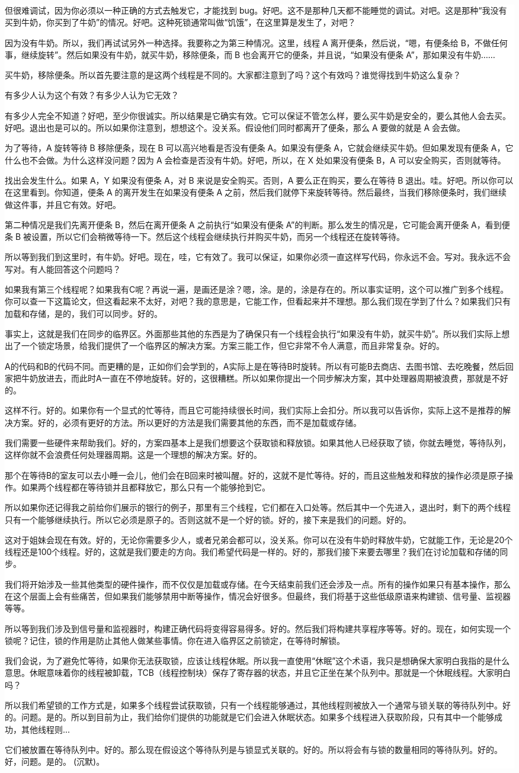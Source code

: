 但很难调试，因为你必须以一种正确的方式去触发它，才能找到 bug。好吧。这不是那种几天都不能睡觉的调试。对吧。这是那种“我没有买到牛奶，你买到了牛奶”的情况。好吧。这种死锁通常叫做“饥饿”，在这里算是发生了，对吧？

因为没有牛奶。所以，我们再试试另外一种选择。我要称之为第三种情况。这里，线程 A 离开便条，然后说，“嗯，有便条给 B，不做任何事，继续旋转”。然后如果没有牛奶，就买牛奶，移除便条，而 B 也会离开它的便条，并且说，“如果没有便条 A”，那如果没有牛奶……

买牛奶，移除便条。所以首先要注意的是这两个线程是不同的。大家都注意到了吗？这个有效吗？谁觉得找到牛奶这么复杂？

有多少人认为这个有效？有多少人认为它无效？

有多少人完全不知道？好吧，至少你很诚实。所以结果是它确实有效。它可以保证不管怎么样，要么买牛奶是安全的，要么其他人会去买。好吧。退出也是可以的。所以如果你注意到，想想这个。没关系。假设他们同时都离开了便条，那么 A 要做的就是 A 会去做。

为了等待，A 旋转等待 B 移除便条，现在 B 可以高兴地看是否没有便条 A。如果没有便条 A，它就会继续买牛奶。但如果发现有便条 A，它什么也不会做。为什么这样没问题？因为 A 会检查是否没有牛奶。好吧，所以，在 X 处如果没有便条 B，A 可以安全购买，否则就等待。

找出会发生什么。如果 A，Y 如果没有便条 A，对 B 来说是安全购买。否则，A 要么正在购买，要么在等待 B 退出。哇。好吧。所以你可以在这里看到。你知道，便条 A 的离开发生在如果没有便条 A 之前，然后我们就停下来旋转等待。然后最终，当我们移除便条时，我们继续做这件事，并且它有效。好吧。

第二种情况是我们先离开便条 B，然后在离开便条 A 之前执行“如果没有便条 A”的判断。那么发生的情况是，它可能会离开便条 A，看到便条 B 被设置，所以它们会稍微等待一下。然后这个线程会继续执行并购买牛奶，而另一个线程还在旋转等待。

所以等到我们到这里时，有牛奶。好吧。现在，哇，它有效了。我可以保证，如果你必须一直这样写代码，你永远不会。写对。我永远不会写对。有人能回答这个问题吗？

如果我有第三个线程呢？如果我有C呢？再说一遍，是画还是涂？嗯，涂。是的，涂是存在的。所以事实证明，这个可以推广到多个线程。你可以查一下这篇论文，但这看起来不太好，对吧？我的意思是，它能工作，但看起来并不理想。那么我们现在学到了什么？如果我们只有加载和存储，是的，我们可以同步。好的。

事实上，这就是我们在同步的临界区。外面那些其他的东西是为了确保只有一个线程会执行“如果没有牛奶，就买牛奶”。所以我们实际上想出了一个锁定场景，给我们提供了一个临界区的解决方案。方案三能工作，但它非常不令人满意，而且非常复杂。好的。

A的代码和B的代码不同。而更糟的是，正如你们会学到的，A实际上是在等待B时旋转。所以有可能B去商店、去图书馆、去吃晚餐，然后回家把牛奶放进去，而此时A一直在不停地旋转。好的，这很糟糕。所以如果你提出一个同步解决方案，其中处理器周期被浪费，那就是不好的。

这样不行。好的。如果你有一个显式的忙等待，而且它可能持续很长时间，我们实际上会扣分。所以我可以告诉你，实际上这不是推荐的解决方案。好的，必须有更好的方法。所以更好的方法是我们需要其他的东西，而不是加载或存储。

我们需要一些硬件来帮助我们。好的，方案四基本上是我们想要这个获取锁和释放锁。如果其他人已经获取了锁，你就去睡觉，等待队列，这样你就不会浪费任何处理器周期。这是一个理想的解决方案。好的。

那个在等待B的室友可以去小睡一会儿，他们会在B回来时被叫醒。好的，这就不是忙等待。好的，而且这些触发和释放的操作必须是原子操作。如果两个线程都在等待锁并且都释放它，那么只有一个能够抢到它。

所以如果你还记得我之前给你们展示的银行的例子，那里有三个线程，它们都在入口处等。然后其中一个先进入，退出时，剩下的两个线程只有一个能够继续执行。所以它必须是原子的。否则这就不是一个好的锁。好的，接下来是我们的问题。好的。

这对于姐妹会现在有效。好的，无论你需要多少人，或者兄弟会都可以，没关系。你可以在没有牛奶时释放牛奶，它就能工作，无论是20个线程还是100个线程。好的，这就是我们要走的方向。我们希望代码是一样的。好的，那我们接下来要去哪里？我们在讨论加载和存储的同步。

我们将开始涉及一些其他类型的硬件操作，而不仅仅是加载或存储。在今天结束前我们还会涉及一点。所有的操作如果只有基本操作，那么在这个层面上会有些痛苦，但如果我们能够禁用中断等操作，情况会好很多。但最终，我们将基于这些低级原语来构建锁、信号量、监视器等等。

所以等到我们涉及到信号量和监视器时，构建正确代码将变得容易得多。好的。然后我们将构建共享程序等等。好的。现在，如何实现一个锁呢？记住，锁的作用是防止其他人做某些事情。你在进入临界区之前锁定，在等待时解锁。

我们会说，为了避免忙等待，如果你无法获取锁，应该让线程休眠。所以我一直使用“休眠”这个术语，我只是想确保大家明白我指的是什么意思。休眠意味着你的线程被卸载，TCB（线程控制块）保存了寄存器的状态，并且它正坐在某个队列中。那就是一个休眠线程。大家明白吗？

所以我们希望锁的工作方式是，如果多个线程尝试获取锁，只有一个线程能够通过，其他线程则被放入一个通常与锁关联的等待队列中。好的。问题。是的。所以到目前为止，我们给你们提供的功能就是它们会进入休眠状态。如果多个线程进入获取阶段，只有其中一个能够成功，其他线程则...

它们被放置在等待队列中。好的。那么现在假设这个等待队列是与锁显式关联的。好的。所以将会有与锁的数量相同的等待队列。好的。好，问题。是的。 (沉默)。
